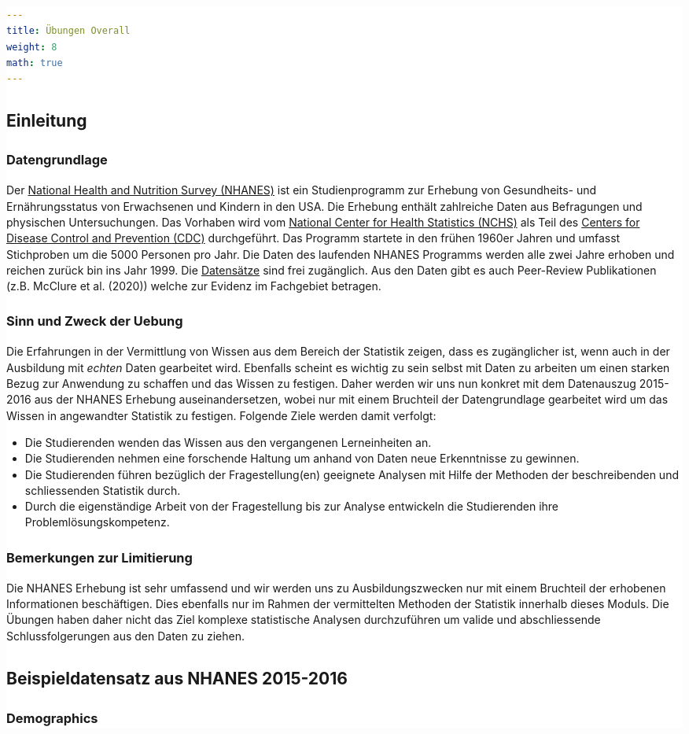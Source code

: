 ```yaml
---
title: Übungen Overall
weight: 8
math: true
---
```



## Einleitung

### Datengrundlage

Der [National Health and Nutrition Survey (NHANES)](https://www.cdc.gov/nchs/nhanes/index.htm?CDC_AA_refVal=https%3A%2F%2Fwww.cdc.gov%2Fnchs%2Fnhanes.htm) ist ein Studienprogramm zur Erhebung von Gesundheits- und Ernährungsstatus von Erwachsenen und Kindern in den USA. Die Erhebung enthält zahlreiche Daten aus Befragungen und physischen Untersuchungen. Das Vorhaben wird vom [National Center for Health Statistics (NCHS)](https://www.cdc.gov/nchs/index.htm) als Teil des [Centers for Disease Control and Prevention (CDC)](https://www.cdc.gov/nchs/index.htm) durchgeführt. Das Programm startete in den frühen 1960er Jahren und umfasst Stichproben um die 5000 Personen pro Jahr. Die Daten des laufenden NHANES Programms werden alle zwei Jahre erhoben und reichen zurück bin ins Jahr 1999. Die [Datensätze](https://wwwn.cdc.gov/nchs/nhanes/Default.aspx) sind frei zugänglich. Aus den Daten gibt es auch Peer-Review Publikationen (z.B. McClure et al. (2020)) welche zur Evidenz im Fachgebiet betragen.

### Sinn und Zweck der Uebung

Die Erfahrungen in der Vermittlung von Wissen aus dem Bereich der Statistik zeigen, dass es zugänglicher ist, wenn auch in der Ausbildung mit *echten* Daten gearbeitet wird. Ebenfalls scheint es wichtig zu sein selbst mit Daten zu arbeiten um einen starken Bezug zur Anwendung zu schaffen und das Wissen zu festigen. Daher werden wir uns nun konkret mit dem Datenauszug 2015-2016 aus der NHANES Erhebung auseinandersetzen, wobei nur mit einem Bruchteil der Datengrundlage gearbeitet wird um das Wissen in angewandter Statistik zu festigen. Folgende Ziele werden damit verfolgt:

-   Die Studierenden wenden das Wissen aus den vergangenen Lerneinheiten an.
-   Die Studierenden nehmen eine forschende Haltung um anhand von Daten neue Erkenntnisse zu gewinnen.
-   Die Studierenden führen bezüglich der Fragestellung(en) geeignete Analysen mit Hilfe der Methoden der beschreibenden und schliessenden Statistik durch.
-   Durch die eigenständige Arbeit von der Fragestellung bis zur Analyse entwickeln die Studierenden ihre Problemlösungskompetenz.

### Bemerkungen zur Limitierung

Die NHANES Erhebung ist sehr umfassend und wir werden uns zu Ausbildungszwecken nur mit einem Bruchteil der erhobenen Informationen beschäftigen. Dies ebenfalls nur im Rahmen der vermittelten Methoden der Statistik innerhalb dieses Moduls. Die Übungen haben daher nicht das Ziel komplexe statistische Analysen durchzuführen um valide und abschliessende Schlussfolgerungen aus den Daten zu ziehen.

## Beispieldatensatz aus NHANES 2015-2016

### Demographics
